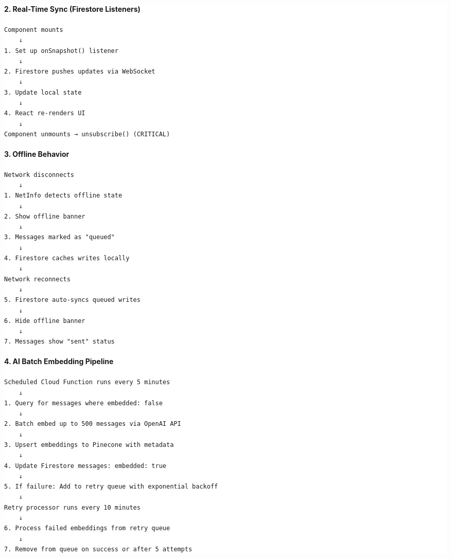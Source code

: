 ```
```

#### 2. Real-Time Sync (Firestore Listeners)

```
Component mounts
    ↓
1. Set up onSnapshot() listener
    ↓
2. Firestore pushes updates via WebSocket
    ↓
3. Update local state
    ↓
4. React re-renders UI
    ↓
Component unmounts → unsubscribe() (CRITICAL)
```

#### 3. Offline Behavior

```
Network disconnects
    ↓
1. NetInfo detects offline state
    ↓
2. Show offline banner
    ↓
3. Messages marked as "queued"
    ↓
4. Firestore caches writes locally
    ↓
Network reconnects
    ↓
5. Firestore auto-syncs queued writes
    ↓
6. Hide offline banner
    ↓
7. Messages show "sent" status
```

#### 4. AI Batch Embedding Pipeline

```
Scheduled Cloud Function runs every 5 minutes
    ↓
1. Query for messages where embedded: false
    ↓
2. Batch embed up to 500 messages via OpenAI API
    ↓
3. Upsert embeddings to Pinecone with metadata
    ↓
4. Update Firestore messages: embedded: true
    ↓
5. If failure: Add to retry queue with exponential backoff
    ↓
Retry processor runs every 10 minutes
    ↓
6. Process failed embeddings from retry queue
    ↓
7. Remove from queue on success or after 5 attempts
```
